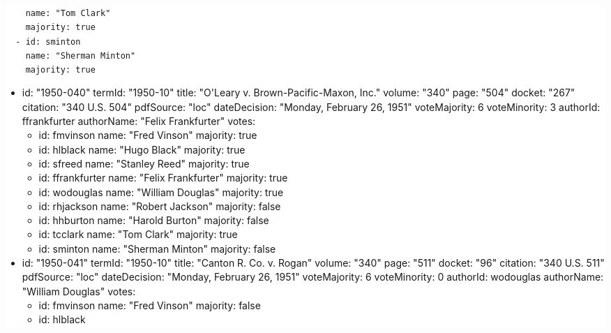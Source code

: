         name: "Tom Clark"
        majority: true
      - id: sminton
        name: "Sherman Minton"
        majority: true
  - id: "1950-040"
    termId: "1950-10"
    title: "O&apos;Leary v. Brown-Pacific-Maxon, Inc."
    volume: "340"
    page: "504"
    docket: "267"
    citation: "340 U.S. 504"
    pdfSource: "loc"
    dateDecision: "Monday, February 26, 1951"
    voteMajority: 6
    voteMinority: 3
    authorId: ffrankfurter
    authorName: "Felix Frankfurter"
    votes:
      - id: fmvinson
        name: "Fred Vinson"
        majority: true
      - id: hlblack
        name: "Hugo Black"
        majority: true
      - id: sfreed
        name: "Stanley Reed"
        majority: true
      - id: ffrankfurter
        name: "Felix Frankfurter"
        majority: true
      - id: wodouglas
        name: "William Douglas"
        majority: true
      - id: rhjackson
        name: "Robert Jackson"
        majority: false
      - id: hhburton
        name: "Harold Burton"
        majority: false
      - id: tcclark
        name: "Tom Clark"
        majority: true
      - id: sminton
        name: "Sherman Minton"
        majority: false
  - id: "1950-041"
    termId: "1950-10"
    title: "Canton R. Co. v. Rogan"
    volume: "340"
    page: "511"
    docket: "96"
    citation: "340 U.S. 511"
    pdfSource: "loc"
    dateDecision: "Monday, February 26, 1951"
    voteMajority: 6
    voteMinority: 0
    authorId: wodouglas
    authorName: "William Douglas"
    votes:
      - id: fmvinson
        name: "Fred Vinson"
        majority: false
      - id: hlblack